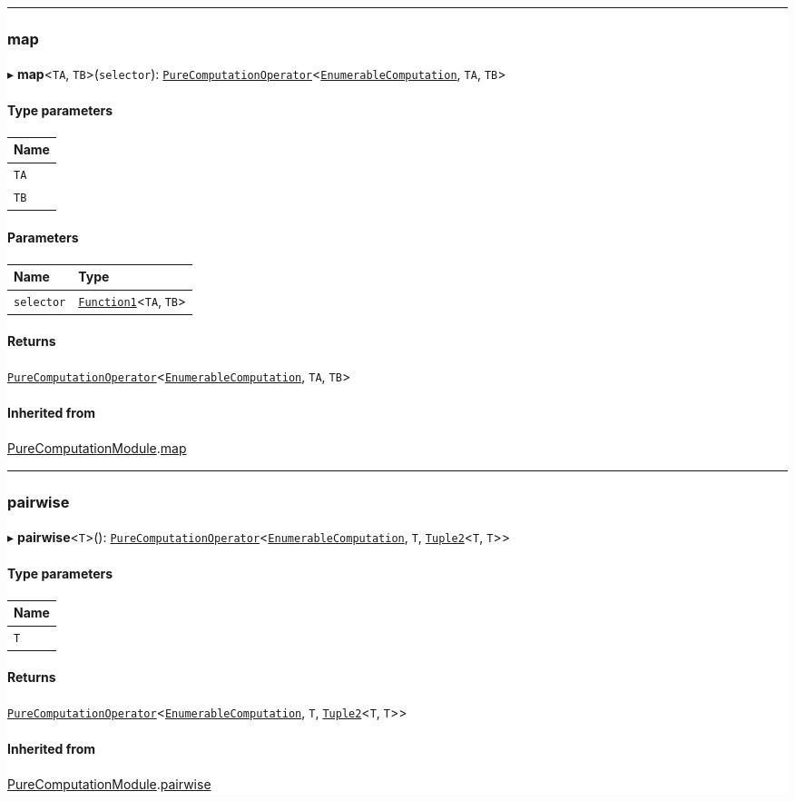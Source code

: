 ___

### map

▸ **map**<`TA`, `TB`\>(`selector`): [`PureComputationOperator`](../modules/computations.md#purecomputationoperator)<[`EnumerableComputation`](ix_Enumerable.EnumerableComputation.md), `TA`, `TB`\>

#### Type parameters

| Name |
| :------ |
| `TA` |
| `TB` |

#### Parameters

| Name | Type |
| :------ | :------ |
| `selector` | [`Function1`](../modules/functions.md#function1)<`TA`, `TB`\> |

#### Returns

[`PureComputationOperator`](../modules/computations.md#purecomputationoperator)<[`EnumerableComputation`](ix_Enumerable.EnumerableComputation.md), `TA`, `TB`\>

#### Inherited from

[PureComputationModule](computations.PureComputationModule.md).[map](computations.PureComputationModule.md#map)

___

### pairwise

▸ **pairwise**<`T`\>(): [`PureComputationOperator`](../modules/computations.md#purecomputationoperator)<[`EnumerableComputation`](ix_Enumerable.EnumerableComputation.md), `T`, [`Tuple2`](../modules/functions.md#tuple2)<`T`, `T`\>\>

#### Type parameters

| Name |
| :------ |
| `T` |

#### Returns

[`PureComputationOperator`](../modules/computations.md#purecomputationoperator)<[`EnumerableComputation`](ix_Enumerable.EnumerableComputation.md), `T`, [`Tuple2`](../modules/functions.md#tuple2)<`T`, `T`\>\>

#### Inherited from

[PureComputationModule](computations.PureComputationModule.md).[pairwise](computations.PureComputationModule.md#pairwise)
